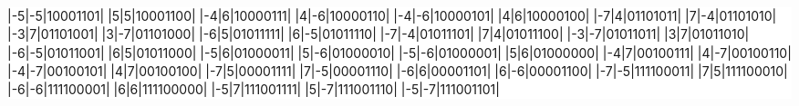 |-5|-5|10001101|
|5|5|10001100|
|-4|6|10000111|
|4|-6|10000110|
|-4|-6|10000101|
|4|6|10000100|
|-7|4|01101011|
|7|-4|01101010|
|-3|7|01101001|
|3|-7|01101000|
|-6|5|01011111|
|6|-5|01011110|
|-7|-4|01011101|
|7|4|01011100|
|-3|-7|01011011|
|3|7|01011010|
|-6|-5|01011001|
|6|5|01011000|
|-5|6|01000011|
|5|-6|01000010|
|-5|-6|01000001|
|5|6|01000000|
|-4|7|00100111|
|4|-7|00100110|
|-4|-7|00100101|
|4|7|00100100|
|-7|5|00001111|
|7|-5|00001110|
|-6|6|00001101|
|6|-6|00001100|
|-7|-5|111100011|
|7|5|111100010|
|-6|-6|111100001|
|6|6|111100000|
|-5|7|111001111|
|5|-7|111001110|
|-5|-7|111001101|